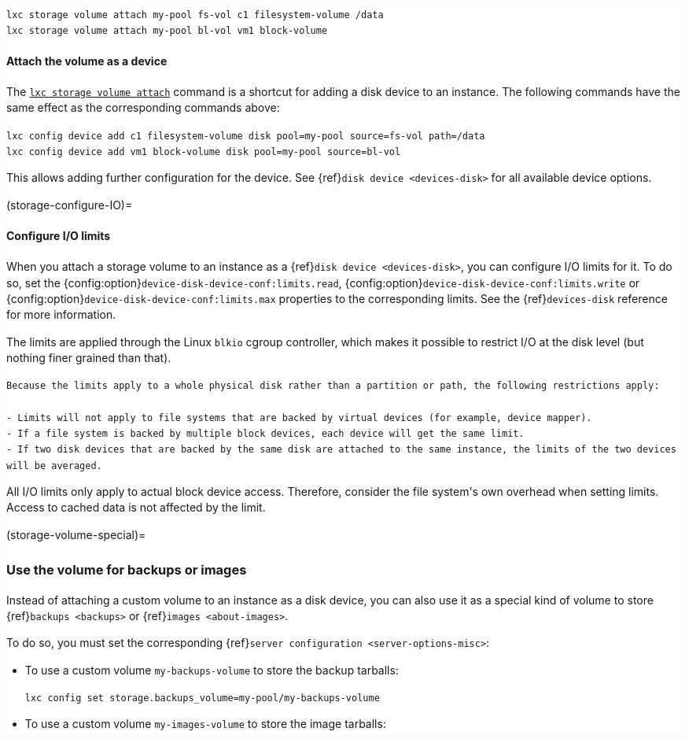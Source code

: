     lxc storage volume attach my-pool fs-vol c1 filesystem-volume /data
    lxc storage volume attach my-pool bl-vol vm1 block-volume

#### Attach the volume as a device

The [`lxc storage volume attach`](lxc_storage_volume_attach.md) command is a shortcut for adding a disk device to an instance.
The following commands have the same effect as the corresponding commands above:

    lxc config device add c1 filesystem-volume disk pool=my-pool source=fs-vol path=/data
    lxc config device add vm1 block-volume disk pool=my-pool source=bl-vol

This allows adding further configuration for the device.
See {ref}`disk device <devices-disk>` for all available device options.

(storage-configure-IO)=
#### Configure I/O limits

When you attach a storage volume to an instance as a {ref}`disk device <devices-disk>`, you can configure I/O limits for it.
To do so, set the {config:option}`device-disk-device-conf:limits.read`, {config:option}`device-disk-device-conf:limits.write` or {config:option}`device-disk-device-conf:limits.max` properties to the corresponding limits.
See the {ref}`devices-disk` reference for more information.

The limits are applied through the Linux `blkio` cgroup controller, which makes it possible to restrict I/O at the disk level (but nothing finer grained than that).

```{note}
Because the limits apply to a whole physical disk rather than a partition or path, the following restrictions apply:

- Limits will not apply to file systems that are backed by virtual devices (for example, device mapper).
- If a file system is backed by multiple block devices, each device will get the same limit.
- If two disk devices that are backed by the same disk are attached to the same instance, the limits of the two devices will be averaged.
```

All I/O limits only apply to actual block device access.
Therefore, consider the file system's own overhead when setting limits.
Access to cached data is not affected by the limit.

(storage-volume-special)=
### Use the volume for backups or images

Instead of attaching a custom volume to an instance as a disk device, you can also use it as a special kind of volume to store {ref}`backups <backups>` or {ref}`images <about-images>`.

To do so, you must set the corresponding {ref}`server configuration <server-options-misc>`:

- To use a custom volume `my-backups-volume` to store the backup tarballs:

      lxc config set storage.backups_volume=my-pool/my-backups-volume

- To use a custom volume `my-images-volume` to store the image tarballs:
